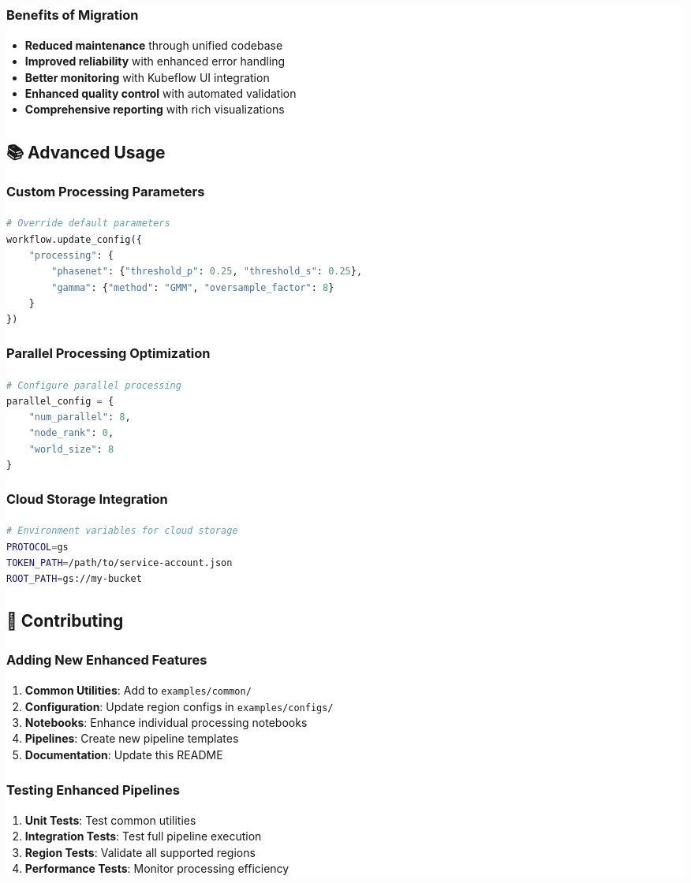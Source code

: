 ### Benefits of Migration
- **Reduced maintenance** through unified codebase
- **Improved reliability** with enhanced error handling
- **Better monitoring** with Kubeflow UI integration
- **Enhanced quality control** with automated validation
- **Comprehensive reporting** with rich visualizations

## 📚 Advanced Usage

### Custom Processing Parameters
```python
# Override default parameters
workflow.update_config({
    "processing": {
        "phasenet": {"threshold_p": 0.25, "threshold_s": 0.25},
        "gamma": {"method": "GMM", "oversample_factor": 8}
    }
})
```

### Parallel Processing Optimization
```python
# Configure parallel processing
parallel_config = {
    "num_parallel": 8,
    "node_rank": 0,
    "world_size": 8
}
```

### Cloud Storage Integration
```bash
# Environment variables for cloud storage
PROTOCOL=gs
TOKEN_PATH=/path/to/service-account.json
ROOT_PATH=gs://my-bucket
```

## 🤝 Contributing

### Adding New Enhanced Features
1. **Common Utilities**: Add to `examples/common/`
2. **Configuration**: Update region configs in `examples/configs/`
3. **Notebooks**: Enhance individual processing notebooks
4. **Pipelines**: Create new pipeline templates
5. **Documentation**: Update this README

### Testing Enhanced Pipelines
1. **Unit Tests**: Test common utilities
2. **Integration Tests**: Test full pipeline execution
3. **Region Tests**: Validate all supported regions
4. **Performance Tests**: Monitor processing efficiency
